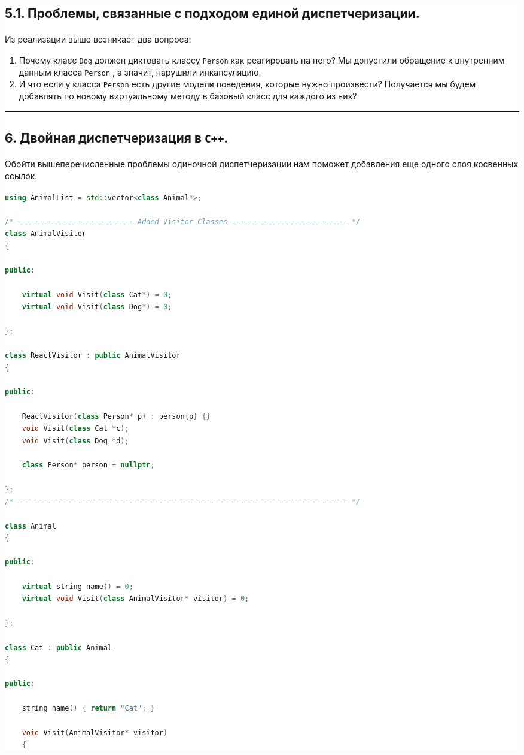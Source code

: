 
## 5.1. Проблемы, связанные с подходом единой диспетчеризации.

Из реализации выше возникает два вопроса:

1. Почему класс `Dog` должен диктовать классу `Person` как реагировать на него? Мы допустили обращение к внутренним данным класса `Person` , а значит, нарушили инкапсуляцию.
2. И что если у класса `Person` есть другие модели поведения, которые нужно произвести? Получается мы будем добавлять по новому виртуальному методу в базовый класс для каждого из них?

---
## 6. Двойная диспетчеризация в `C++`.

Обойти вышеперечисленные проблемы одиночной диспетчеризации нам поможет добавления еще одного слоя косвенных ссылок.

```C++
using AnimalList = std::vector<class Animal*>;

/* --------------------------- Added Visitor Classes --------------------------- */
class AnimalVisitor 
{

public:

    virtual void Visit(class Cat*) = 0;
    virtual void Visit(class Dog*) = 0;
    
};

class ReactVisitor : public AnimalVisitor
{

public:

    ReactVisitor(class Person* p) : person{p} {}
    void Visit(class Cat *c);
    void Visit(class Dog *d);

    class Person* person = nullptr;
    
};
/* ----------------------------------------------------------------------------- */

class Animal
{

public:

    virtual string name() = 0;
    virtual void Visit(class AnimalVisitor* visitor) = 0;
    
};

class Cat : public Animal
{

public:

    string name() { return "Cat"; }
    
    void Visit(AnimalVisitor* visitor)
	{ 
```